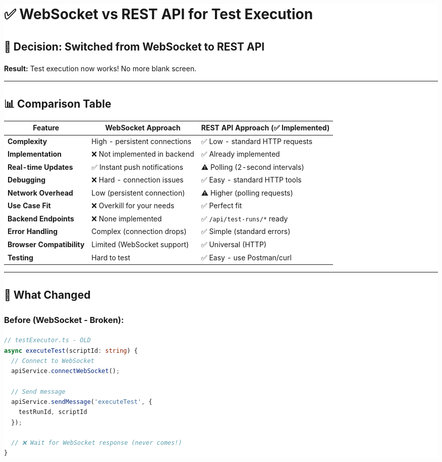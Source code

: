 # ✅ WebSocket vs REST API for Test Execution

## 🎯 **Decision: Switched from WebSocket to REST API**

**Result:** Test execution now works! No more blank screen.

---

## 📊 **Comparison Table**

| Feature | WebSocket Approach | REST API Approach (✅ Implemented) |
|---------|-------------------|-----------------------------------|
| **Complexity** | High - persistent connections | ✅ Low - standard HTTP requests |
| **Implementation** | ❌ Not implemented in backend | ✅ Already implemented |
| **Real-time Updates** | ✅ Instant push notifications | ⚠️ Polling (2-second intervals) |
| **Debugging** | ❌ Hard - connection issues | ✅ Easy - standard HTTP tools |
| **Network Overhead** | Low (persistent connection) | ⚠️ Higher (polling requests) |
| **Use Case Fit** | ❌ Overkill for your needs | ✅ Perfect fit |
| **Backend Endpoints** | ❌ None implemented | ✅ `/api/test-runs/*` ready |
| **Error Handling** | Complex (connection drops) | ✅ Simple (standard errors) |
| **Browser Compatibility** | Limited (WebSocket support) | ✅ Universal (HTTP) |
| **Testing** | Hard to test | ✅ Easy - use Postman/curl |

---

## 🔄 **What Changed**

### **Before (WebSocket - Broken):**

```typescript
// testExecutor.ts - OLD
async executeTest(scriptId: string) {
  // Connect to WebSocket
  apiService.connectWebSocket();
  
  // Send message
  apiService.sendMessage('executeTest', {
    testRunId, scriptId
  });
  
  // ❌ Wait for WebSocket response (never comes!)
}
```
